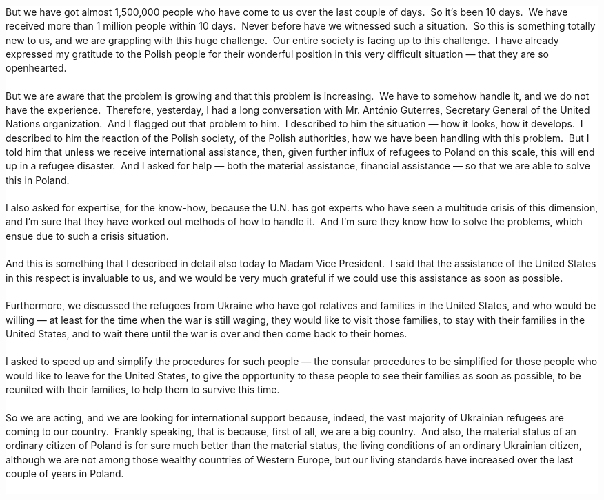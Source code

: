 But we have got almost 1,500,000 people who have come to us over the
last couple of days.  So it’s been 10 days.  We have received more than
1 million people within 10 days.  Never before have we witnessed such a
situation.  So this is something totally new to us, and we are grappling
with this huge challenge.  Our entire society is facing up to this
challenge.  I have already expressed my gratitude to the Polish people
for their wonderful position in this very difficult situation — that
they are so openhearted.   
   
But we are aware that the problem is growing and that this problem is
increasing.  We have to somehow handle it, and we do not have the
experience.  Therefore, yesterday, I had a long conversation with Mr.
António Guterres, Secretary General of the United Nations organization. 
And I flagged out that problem to him.  I described to him the situation
— how it looks, how it develops.  I described to him the reaction of the
Polish society, of the Polish authorities, how we have been handling
with this problem.  But I told him that unless we receive international
assistance, then, given further influx of refugees to Poland on this
scale, this will end up in a refugee disaster.  And I asked for help —
both the material assistance, financial assistance — so that we are able
to solve this in Poland.   
   
I also asked for expertise, for the know-how, because the U.N. has got
experts who have seen a multitude crisis of this dimension, and I’m sure
that they have worked out methods of how to handle it.  And I’m sure
they know how to solve the problems, which ensue due to such a crisis
situation.   
   
And this is something that I described in detail also today to Madam
Vice President.  I said that the assistance of the United States in this
respect is invaluable to us, and we would be very much grateful if we
could use this assistance as soon as possible.   
   
Furthermore, we discussed the refugees from Ukraine who have got
relatives and families in the United States, and who would be willing —
at least for the time when the war is still waging, they would like to
visit those families, to stay with their families in the United States,
and to wait there until the war is over and then come back to their
homes.  
   
I asked to speed up and simplify the procedures for such people — the
consular procedures to be simplified for those people who would like to
leave for the United States, to give the opportunity to these people to
see their families as soon as possible, to be reunited with their
families, to help them to survive this time.   
   
So we are acting, and we are looking for international support because,
indeed, the vast majority of Ukrainian refugees are coming to our
country.  Frankly speaking, that is because, first of all, we are a big
country.  And also, the material status of an ordinary citizen of Poland
is for sure much better than the material status, the living conditions
of an ordinary Ukrainian citizen, although we are not among those
wealthy countries of Western Europe, but our living standards have
increased over the last couple of years in Poland.   
   